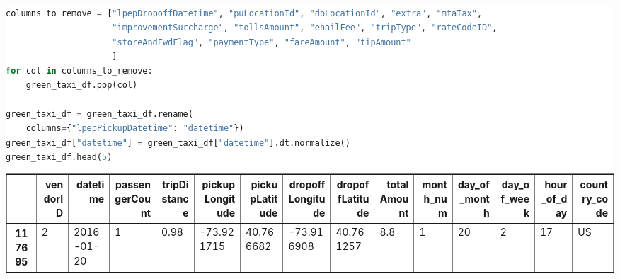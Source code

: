 ```python
columns_to_remove = ["lpepDropoffDatetime", "puLocationId", "doLocationId", "extra", "mtaTax",
                     "improvementSurcharge", "tollsAmount", "ehailFee", "tripType", "rateCodeID",
                     "storeAndFwdFlag", "paymentType", "fareAmount", "tipAmount"
                     ]
for col in columns_to_remove:
    green_taxi_df.pop(col)

green_taxi_df = green_taxi_df.rename(
    columns={"lpepPickupDatetime": "datetime"})
green_taxi_df["datetime"] = green_taxi_df["datetime"].dt.normalize()
green_taxi_df.head(5)
```

<div>
<style scoped>
    .dataframe tbody tr th:only-of-type {
        vertical-align: middle;
    }

    .dataframe tbody tr th {
        vertical-align: top;
    }

    .dataframe thead th {
        text-align: right;
    }
</style>
<table border="1" class="dataframe">
  <thead>
    <tr style="text-align: right;">
      <th></th>
      <th>vendorID</th>
      <th>datetime</th>
      <th>passengerCount</th>
      <th>tripDistance</th>
      <th>pickupLongitude</th>
      <th>pickupLatitude</th>
      <th>dropoffLongitude</th>
      <th>dropoffLatitude</th>
      <th>totalAmount</th>
      <th>month_num</th>
      <th>day_of_month</th>
      <th>day_of_week</th>
      <th>hour_of_day</th>
      <th>country_code</th>
    </tr>
  </thead>
  <tbody>
    <tr>
      <th>117695</th>
      <td>2</td>
      <td>2016-01-20</td>
      <td>1</td>
      <td>0.98</td>
      <td>-73.921715</td>
      <td>40.766682</td>
      <td>-73.916908</td>
      <td>40.761257</td>
      <td>8.8</td>
      <td>1</td>
      <td>20</td>
      <td>2</td>
      <td>17</td>
      <td>US</td>